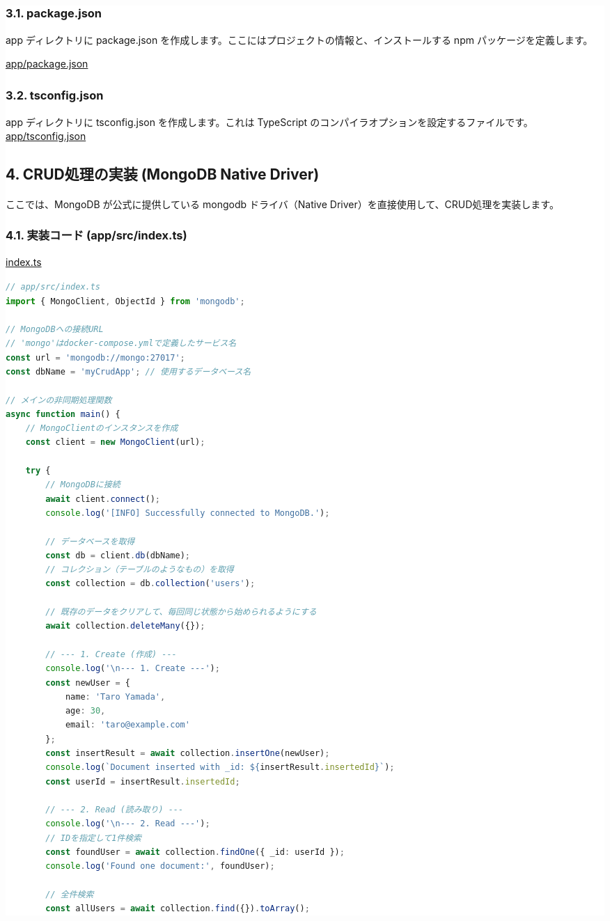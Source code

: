 ### **3.1. package.json**

app ディレクトリに package.json を作成します。ここにはプロジェクトの情報と、インストールする npm パッケージを定義します。

[app/package.json](./mongodb-typescript-1-native-resource/package.json)

### **3.2. tsconfig.json**

app ディレクトリに tsconfig.json を作成します。これは TypeScript のコンパイラオプションを設定するファイルです。
[app/tsconfig.json](./mongodb-typescript-1-native-resource/tsconfig.json)


## **4. CRUD処理の実装 (MongoDB Native Driver)**

ここでは、MongoDB が公式に提供している mongodb ドライバ（Native Driver）を直接使用して、CRUD処理を実装します。

### **4.1. 実装コード (app/src/index.ts)**

[index.ts](./mongodb-typescript-1-native-resource/index.ts)
```TypeScript
// app/src/index.ts  
import { MongoClient, ObjectId } from 'mongodb';

// MongoDBへの接続URL  
// 'mongo'はdocker-compose.ymlで定義したサービス名  
const url = 'mongodb://mongo:27017';  
const dbName = 'myCrudApp'; // 使用するデータベース名

// メインの非同期処理関数  
async function main() {  
    // MongoClientのインスタンスを作成  
    const client = new MongoClient(url);

    try {  
        // MongoDBに接続  
        await client.connect();  
        console.log('[INFO] Successfully connected to MongoDB.');

        // データベースを取得  
        const db = client.db(dbName);  
        // コレクション（テーブルのようなもの）を取得  
        const collection = db.collection('users');

        // 既存のデータをクリアして、毎回同じ状態から始められるようにする  
        await collection.deleteMany({});

        // --- 1. Create (作成) ---  
        console.log('\n--- 1. Create ---');  
        const newUser = {  
            name: 'Taro Yamada',  
            age: 30,  
            email: 'taro@example.com'  
        };  
        const insertResult = await collection.insertOne(newUser);  
        console.log(`Document inserted with _id: ${insertResult.insertedId}`);  
        const userId = insertResult.insertedId;

        // --- 2. Read (読み取り) ---  
        console.log('\n--- 2. Read ---');  
        // IDを指定して1件検索  
        const foundUser = await collection.findOne({ _id: userId });  
        console.log('Found one document:', foundUser);  
          
        // 全件検索  
        const allUsers = await collection.find({}).toArray();  
```